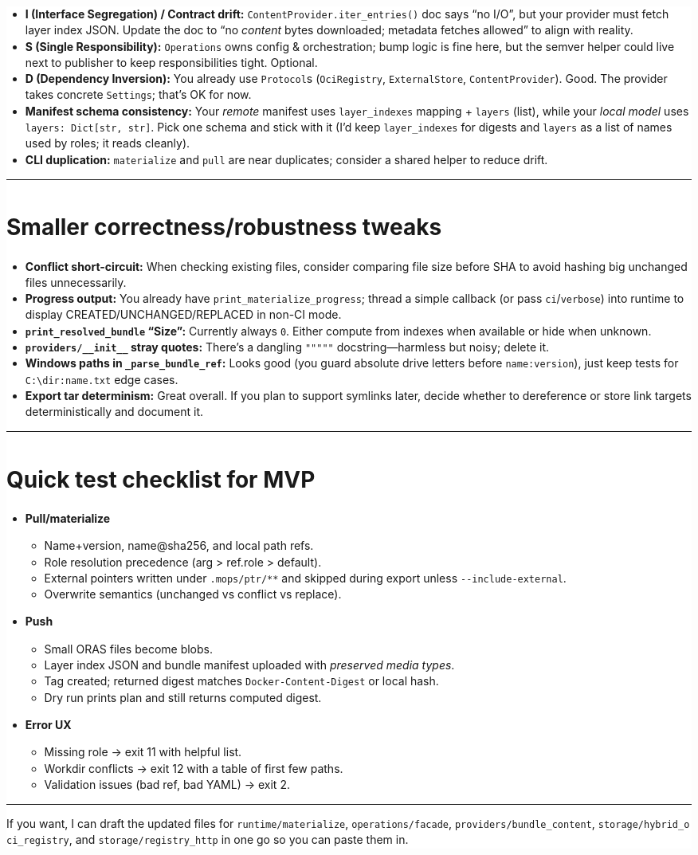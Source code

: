 - **I (Interface Segregation) / Contract drift:** `ContentProvider.iter_entries()` doc says “no I/O”, but your provider must fetch layer index JSON. Update the doc to “no *content* bytes downloaded; metadata fetches allowed” to align with reality.
- **S (Single Responsibility):** `Operations` owns config & orchestration; bump logic is fine here, but the semver helper could live next to publisher to keep responsibilities tight. Optional.
- **D (Dependency Inversion):** You already use `Protocol`s (`OciRegistry`, `ExternalStore`, `ContentProvider`). Good. The provider takes concrete `Settings`; that’s OK for now.
- **Manifest schema consistency:** Your *remote* manifest uses `layer_indexes` mapping + `layers` (list), while your *local model* uses `layers: Dict[str, str]`. Pick one schema and stick with it (I’d keep `layer_indexes` for digests and `layers` as a list of names used by roles; it reads cleanly).
- **CLI duplication:** `materialize` and `pull` are near duplicates; consider a shared helper to reduce drift.

---

# Smaller correctness/robustness tweaks

- **Conflict short-circuit:** When checking existing files, consider comparing file size before SHA to avoid hashing big unchanged files unnecessarily.
- **Progress output:** You already have `print_materialize_progress`; thread a simple callback (or pass `ci`/`verbose`) into runtime to display CREATED/UNCHANGED/REPLACED in non-CI mode.
- **`print_resolved_bundle` “Size”:** Currently always `0`. Either compute from indexes when available or hide when unknown.
- **`providers/__init__` stray quotes:** There’s a dangling `"""""` docstring—harmless but noisy; delete it.
- **Windows paths in `_parse_bundle_ref`:** Looks good (you guard absolute drive letters before `name:version`), just keep tests for `C:\dir:name.txt` edge cases.
- **Export tar determinism:** Great overall. If you plan to support symlinks later, decide whether to dereference or store link targets deterministically and document it.

---

# Quick test checklist for MVP

- **Pull/materialize**
  - Name+version, name@sha256, and local path refs.
  - Role resolution precedence (arg > ref.role > default).
  - External pointers written under `.mops/ptr/**` and skipped during export unless `--include-external`.
  - Overwrite semantics (unchanged vs conflict vs replace).

- **Push**
  - Small ORAS files become blobs.
  - Layer index JSON and bundle manifest uploaded with *preserved media types*.
  - Tag created; returned digest matches `Docker-Content-Digest` or local hash.
  - Dry run prints plan and still returns computed digest.

- **Error UX**
  - Missing role → exit 11 with helpful list.
  - Workdir conflicts → exit 12 with a table of first few paths.
  - Validation issues (bad ref, bad YAML) → exit 2.

---

If you want, I can draft the updated files for `runtime/materialize`, `operations/facade`, `providers/bundle_content`, `storage/hybrid_oci_registry`, and `storage/registry_http` in one go so you can paste them in.
